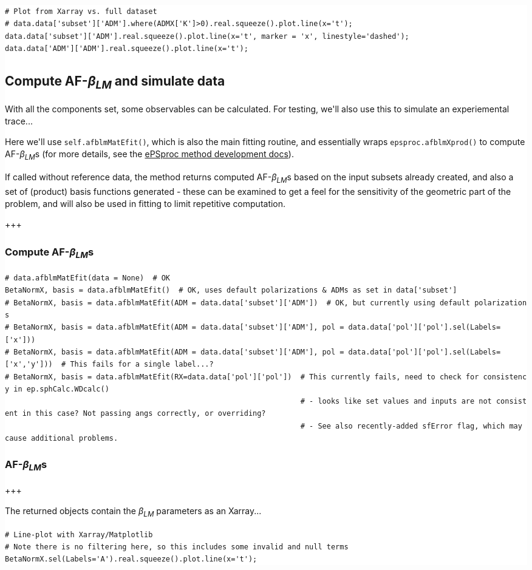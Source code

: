 ```{code-cell} ipython3
# Plot from Xarray vs. full dataset
# data.data['subset']['ADM'].where(ADMX['K']>0).real.squeeze().plot.line(x='t');
data.data['subset']['ADM'].real.squeeze().plot.line(x='t', marker = 'x', linestyle='dashed');
data.data['ADM']['ADM'].real.squeeze().plot.line(x='t');
```

## Compute AF-$\beta_{LM}$ and simulate data

With all the components set, some observables can be calculated. For testing, we'll also use this to simulate an experiemental trace...

Here we'll use `self.afblmMatEfit()`, which is also the main fitting routine, and essentially wraps `epsproc.afblmXprod()` to compute AF-$\beta_{LM}$s (for more details, see the [ePSproc method development docs](https://epsproc.readthedocs.io/en/dev/methods/geometric_method_dev_pt3_AFBLM_090620_010920_dev_bk100920.html)).

If called without reference data, the method returns computed AF-$\beta_{LM}$s based on the input subsets already created, and also a set of (product) basis functions generated - these can be examined to get a feel for the sensitivity of the geometric part of the problem, and will also be used in fitting to limit repetitive computation.

+++

### Compute AF-$\beta_{LM}$s

```{code-cell} ipython3
# data.afblmMatEfit(data = None)  # OK
BetaNormX, basis = data.afblmMatEfit()  # OK, uses default polarizations & ADMs as set in data['subset']
# BetaNormX, basis = data.afblmMatEfit(ADM = data.data['subset']['ADM'])  # OK, but currently using default polarizations
# BetaNormX, basis = data.afblmMatEfit(ADM = data.data['subset']['ADM'], pol = data.data['pol']['pol'].sel(Labels=['x']))
# BetaNormX, basis = data.afblmMatEfit(ADM = data.data['subset']['ADM'], pol = data.data['pol']['pol'].sel(Labels=['x','y']))  # This fails for a single label...?
# BetaNormX, basis = data.afblmMatEfit(RX=data.data['pol']['pol'])  # This currently fails, need to check for consistency in ep.sphCalc.WDcalc()
                                                                    # - looks like set values and inputs are not consistent in this case? Not passing angs correctly, or overriding?
                                                                    # - See also recently-added sfError flag, which may cause additional problems.
```

### AF-$\beta_{LM}$s

+++

The returned objects contain the $\beta_{LM}$ parameters as an Xarray...

```{code-cell} ipython3
# Line-plot with Xarray/Matplotlib
# Note there is no filtering here, so this includes some invalid and null terms
BetaNormX.sel(Labels='A').real.squeeze().plot.line(x='t');
```
